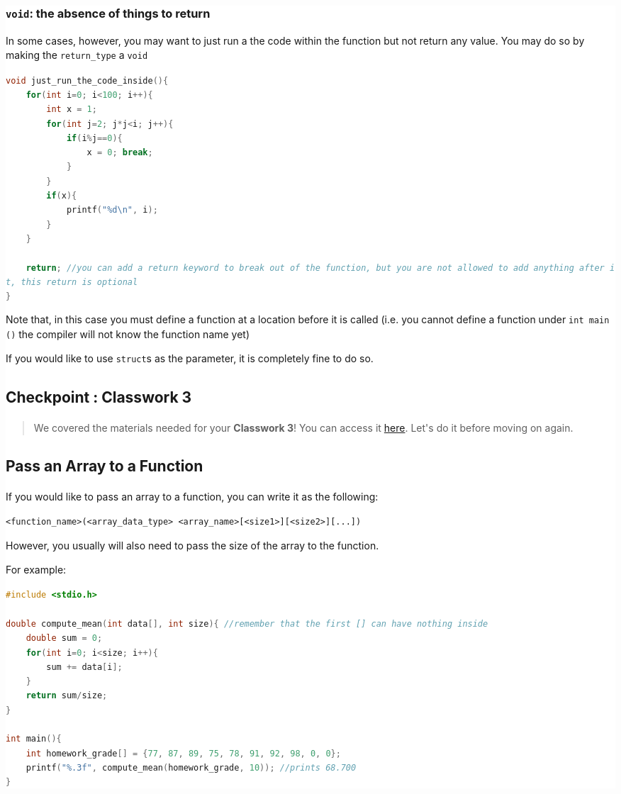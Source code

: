 ### `void`: the absence of things to return
In some cases, however, you may want to just run a the code within the function but not return any value. You may do so by making the `return_type` a `void`

```c
void just_run_the_code_inside(){
    for(int i=0; i<100; i++){
        int x = 1;
        for(int j=2; j*j<i; j++){
            if(i%j==0){
                x = 0; break;
            }
        }
        if(x){
            printf("%d\n", i);
        }
    }

    return; //you can add a return keyword to break out of the function, but you are not allowed to add anything after it, this return is optional
}
```

Note that, in this case you must define a function at a location before it is called (i.e. you cannot define a function under `int main()` the compiler will not know the function name yet)

If you would like to use `struct`s as the parameter, it is completely fine to do so.

## Checkpoint : Classwork 3

> We covered the materials needed for your **Classwork 3**! You can access it [here](classwork/classwork-3-area-of-circle.md). Let's do it before moving on again.

## Pass an Array to a Function
If you would like to pass an array to a function, you can write it as the following:
```
<function_name>(<array_data_type> <array_name>[<size1>][<size2>][...])
```
However, you usually will also need to pass the size of the array to the function.

For example:
```c
#include <stdio.h>

double compute_mean(int data[], int size){ //remember that the first [] can have nothing inside
    double sum = 0;
    for(int i=0; i<size; i++){
        sum += data[i];
    }
    return sum/size;
}

int main(){
    int homework_grade[] = {77, 87, 89, 75, 78, 91, 92, 98, 0, 0};
    printf("%.3f", compute_mean(homework_grade, 10)); //prints 68.700
}
```
